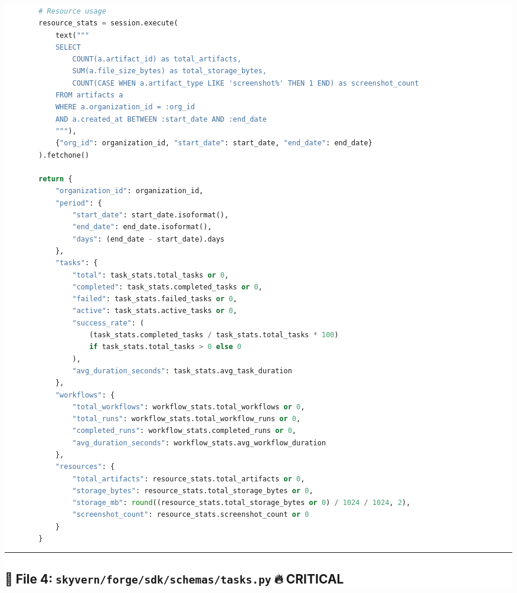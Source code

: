 ```python
        # Resource usage
        resource_stats = session.execute(
            text("""
            SELECT 
                COUNT(a.artifact_id) as total_artifacts,
                SUM(a.file_size_bytes) as total_storage_bytes,
                COUNT(CASE WHEN a.artifact_type LIKE 'screenshot%' THEN 1 END) as screenshot_count
            FROM artifacts a
            WHERE a.organization_id = :org_id
            AND a.created_at BETWEEN :start_date AND :end_date
            """),
            {"org_id": organization_id, "start_date": start_date, "end_date": end_date}
        ).fetchone()
        
        return {
            "organization_id": organization_id,
            "period": {
                "start_date": start_date.isoformat(),
                "end_date": end_date.isoformat(),
                "days": (end_date - start_date).days
            },
            "tasks": {
                "total": task_stats.total_tasks or 0,
                "completed": task_stats.completed_tasks or 0,
                "failed": task_stats.failed_tasks or 0,
                "active": task_stats.active_tasks or 0,
                "success_rate": (
                    (task_stats.completed_tasks / task_stats.total_tasks * 100)
                    if task_stats.total_tasks > 0 else 0
                ),
                "avg_duration_seconds": task_stats.avg_task_duration
            },
            "workflows": {
                "total_workflows": workflow_stats.total_workflows or 0,
                "total_runs": workflow_stats.total_workflow_runs or 0,
                "completed_runs": workflow_stats.completed_runs or 0,
                "avg_duration_seconds": workflow_stats.avg_workflow_duration
            },
            "resources": {
                "total_artifacts": resource_stats.total_artifacts or 0,
                "storage_bytes": resource_stats.total_storage_bytes or 0,
                "storage_mb": round((resource_stats.total_storage_bytes or 0) / 1024 / 1024, 2),
                "screenshot_count": resource_stats.screenshot_count or 0
            }
        }
```

---

## 📁 File 4: `skyvern/forge/sdk/schemas/tasks.py` 🔥 **CRITICAL**

